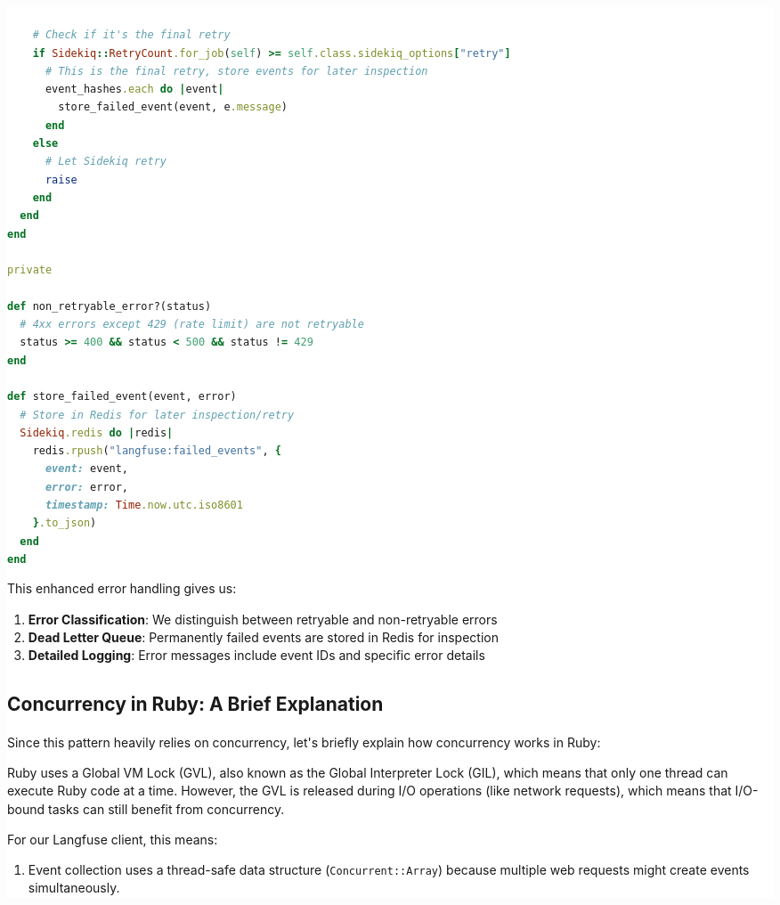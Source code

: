 ```ruby
    
    # Check if it's the final retry
    if Sidekiq::RetryCount.for_job(self) >= self.class.sidekiq_options["retry"]
      # This is the final retry, store events for later inspection
      event_hashes.each do |event|
        store_failed_event(event, e.message)
      end
    else
      # Let Sidekiq retry
      raise
    end
  end
end

private

def non_retryable_error?(status)
  # 4xx errors except 429 (rate limit) are not retryable
  status >= 400 && status < 500 && status != 429
end

def store_failed_event(event, error)
  # Store in Redis for later inspection/retry
  Sidekiq.redis do |redis|
    redis.rpush("langfuse:failed_events", {
      event: event,
      error: error,
      timestamp: Time.now.utc.iso8601
    }.to_json)
  end
end
```

This enhanced error handling gives us:

1. **Error Classification**: We distinguish between retryable and non-retryable errors
2. **Dead Letter Queue**: Permanently failed events are stored in Redis for inspection
3. **Detailed Logging**: Error messages include event IDs and specific error details

## Concurrency in Ruby: A Brief Explanation

Since this pattern heavily relies on concurrency, let's briefly explain how concurrency works in Ruby:

Ruby uses a Global VM Lock (GVL), also known as the Global Interpreter Lock (GIL), which means that only one thread can execute Ruby code at a time. However, the GVL is released during I/O operations (like network requests), which means that I/O-bound tasks can still benefit from concurrency.

For our Langfuse client, this means:

1. Event collection uses a thread-safe data structure (`Concurrent::Array`) because multiple web requests might create events simultaneously.
